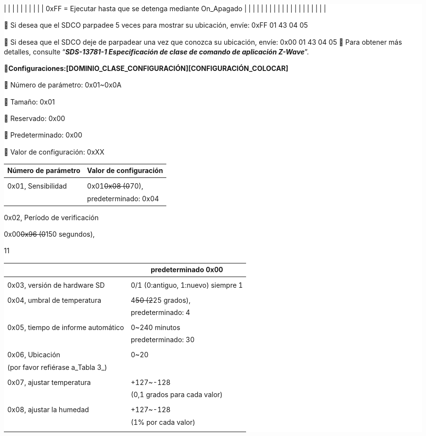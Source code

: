 |                                                                 |   |                  |   |   |                    |                     |                                                     |                  | 0xFF = Ejecutar hasta que se detenga mediante On\_Apagado |                |   |   |   |
|                                                                 |   |                  |   |   |                    |                     |                                                     |                  |                                                           |                |   |   |   |

 Si desea que el SDCO parpadee 5 veces para mostrar su ubicación, envíe: 0xFF 01 43 04 05

 Si desea que el SDCO deje de parpadear una vez que conozca su ubicación, envíe: 0x00 01 43 04 05  Para obtener más detalles, consulte “_**SDS-13781-1 Especificación de clase de comando de aplicación Z-Wave**_”.

**Configuraciones:\[DOMINIO\_CLASE\_CONFIGURACIÓN]\[CONFIGURACIÓN\_COLOCAR]**

 Número de parámetro: 0x01\~0x0A

 Tamaño: 0x01

 Reservado: 0x00

 Predeterminado: 0x00

 Valor de configuración: 0xXX

| Número de parámetro | Valor de configuración |
| ------------------- | ---------------------- |
|                     |                        |
| 0x01, Sensibilidad  | 0x01~~0x08 (0~~70),    |
|                     | predeterminado: 0x04   |

0x02, Período de verificación

0x00~~0x96 (0~~150 segundos),

11

|                                                  | predeterminado 0x00                |
| ------------------------------------------------ | ---------------------------------- |
|                                                  |                                    |
| 0x03, versión de hardware SD                     | 0/1 (0:antiguo, 1:nuevo) siempre 1 |
|                                                  |                                    |
| 0x04, umbral de temperatura                      | 4~~50 (2~~25 grados),              |
|                                                  | predeterminado: 4                  |
|                                                  |                                    |
| 0x05, tiempo de informe automático               | 0\~240 minutos                     |
|                                                  | predeterminado: 30                 |
|                                                  |                                    |
| 0x06, Ubicación                                  | 0\~20                              |
| (por favor refiérase a\_Tabla 3\_)               |                                    |
|                                                  |                                    |
| 0x07, ajustar temperatura                        | +127\~-128                         |
|                                                  | (0,1 grados para cada valor)       |
|                                                  |                                    |
| 0x08, ajustar la humedad                         | +127\~-128                         |
|                                                  | (1% por cada valor)                |
|                                                  |                                    |